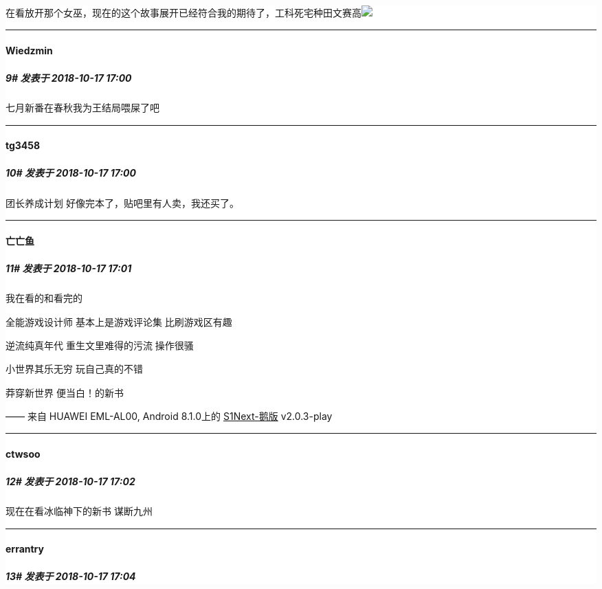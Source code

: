 
在看放开那个女巫，现在的这个故事展开已经符合我的期待了，工科死宅种田文赛高<img src="https://static.saraba1st.com/image/smiley/face2017/077.png" referrerpolicy="no-referrer">


-----

####  Wiedzmin  
##### 9#       发表于 2018-10-17 17:00


七月新番在春秋我为王结局喂屎了吧


-----

####  tg3458  
##### 10#       发表于 2018-10-17 17:00


团长养成计划 好像完本了，贴吧里有人卖，我还买了。


-----

####  亡亡鱼  
##### 11#       发表于 2018-10-17 17:01


我在看的和看完的

全能游戏设计师 
基本上是游戏评论集 比刷游戏区有趣

逆流纯真年代
重生文里难得的污流 操作很骚

小世界其乐无穷
玩自己真的不错

莽穿新世界
便当白！的新书


—— 来自 HUAWEI EML-AL00, Android 8.1.0上的 [S1Next-鹅版](https://github.com/ykrank/S1-Next/releases) v2.0.3-play


-----

####  ctwsoo  
##### 12#       发表于 2018-10-17 17:02


现在在看冰临神下的新书 谋断九州


-----

####  errantry  
##### 13#       发表于 2018-10-17 17:04
